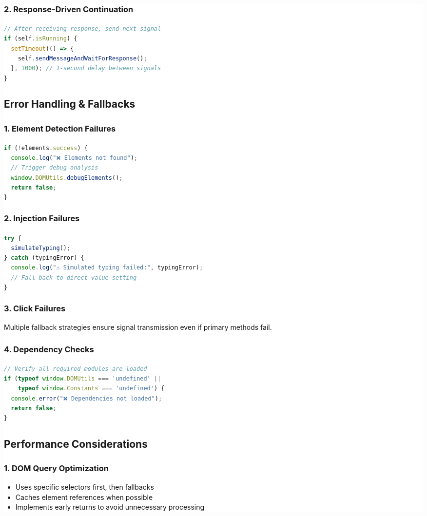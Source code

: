### 2. Response-Driven Continuation
```javascript
// After receiving response, send next signal
if (self.isRunning) {
  setTimeout(() => {
    self.sendMessageAndWaitForResponse();
  }, 1000); // 1-second delay between signals
}
```

## Error Handling & Fallbacks

### 1. Element Detection Failures
```javascript
if (!elements.success) {
  console.log("❌ Elements not found");
  // Trigger debug analysis
  window.DOMUtils.debugElements();
  return false;
}
```

### 2. Injection Failures
```javascript
try {
  simulateTyping();
} catch (typingError) {
  console.log("⚠️ Simulated typing failed:", typingError);
  // Fall back to direct value setting
}
```

### 3. Click Failures
Multiple fallback strategies ensure signal transmission even if primary methods fail.

### 4. Dependency Checks
```javascript
// Verify all required modules are loaded
if (typeof window.DOMUtils === 'undefined' || 
    typeof window.Constants === 'undefined') {
  console.error("❌ Dependencies not loaded");
  return false;
}
```

## Performance Considerations

### 1. DOM Query Optimization
- Uses specific selectors first, then fallbacks
- Caches element references when possible
- Implements early returns to avoid unnecessary processing
